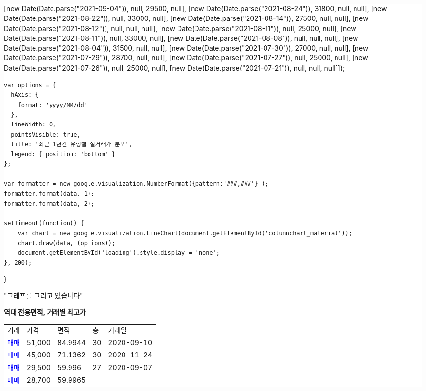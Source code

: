 [new Date(Date.parse("2021-09-04")), null, 29500, null], [new Date(Date.parse("2021-08-24")), 31800, null, null], [new Date(Date.parse("2021-08-22")), null, 33000, null], [new Date(Date.parse("2021-08-14")), 27500, null, null], [new Date(Date.parse("2021-08-12")), null, null, null], [new Date(Date.parse("2021-08-11")), null, 25000, null], [new Date(Date.parse("2021-08-11")), null, 33000, null], [new Date(Date.parse("2021-08-08")), null, null, null], [new Date(Date.parse("2021-08-04")), 31500, null, null], [new Date(Date.parse("2021-07-30")), 27000, null, null], [new Date(Date.parse("2021-07-29")), 28700, null, null], [new Date(Date.parse("2021-07-27")), null, 25000, null], [new Date(Date.parse("2021-07-26")), null, 25000, null], [new Date(Date.parse("2021-07-21")), null, null, null]]);

    var options = {
      hAxis: {
        format: 'yyyy/MM/dd'
      },    
      lineWidth: 0,
      pointsVisible: true,    
      title: '최근 1년간 유형별 실거래가 분포',
      legend: { position: 'bottom' }
    };

    var formatter = new google.visualization.NumberFormat({pattern:'###,###'} );
    formatter.format(data, 1);
    formatter.format(data, 2);
    
    setTimeout(function() {
        var chart = new google.visualization.LineChart(document.getElementById('columnchart_material'));
        chart.draw(data, (options));
        document.getElementById('loading').style.display = 'none';
    }, 200);
  }
</script>


<div id="loading" style="z-index:20; display: block; margin-left: 0px">"그래프를 그리고 있습니다"</div>
<div id="columnchart_material" style="width: 95%; margin-left: 0px; display: block"></div>

<b>역대 전용면적, 거래별 최고가</b>
<table class="sortable">
    <tr>
      <td>거래</td>
      <td>가격</td>
      <td>면적</td>
      <td>층</td>
      <td>거래일</td>
    </tr>
        <tr>
          <td><a style="color: blue">매매</a></td>
          <td>51,000</td>
          <td>84.9944</td>
          <td>30</td>
          <td>2020-09-10</td>
        </tr>            <tr>
          <td><a style="color: blue">매매</a></td>
          <td>45,000</td>
          <td>71.1362</td>
          <td>30</td>
          <td>2020-11-24</td>
        </tr>            <tr>
          <td><a style="color: blue">매매</a></td>
          <td>29,500</td>
          <td>59.996</td>
          <td>27</td>
          <td>2020-09-07</td>
        </tr>            <tr>
          <td><a style="color: blue">매매</a></td>
          <td>28,700</td>
          <td>59.9965</td>
